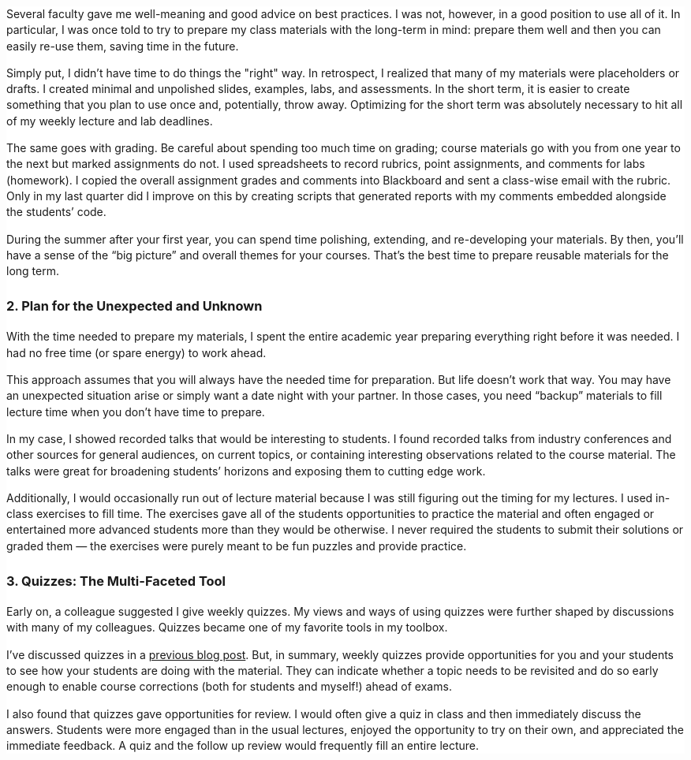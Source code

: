 Several faculty gave me well-meaning and good advice on best practices.  I was not, however, in a good position to use all of it.  In particular, I was once told to try to prepare my class materials with the long-term in mind: prepare them well and then you can easily re-use them, saving time in the future.

Simply put, I didn’t have time to do things the "right" way.  In retrospect, I realized that many of my materials were placeholders or drafts.  I created minimal and unpolished slides, examples, labs, and assessments.  In the short term, it is easier to create something that you plan to use once and, potentially, throw away.  Optimizing for the short term was absolutely necessary to hit all of my weekly lecture and lab deadlines.

The same goes with grading.  Be careful about spending too much time on grading; course materials go with you from one year to the next but marked assignments do not.  I used spreadsheets to record rubrics, point assignments, and comments for labs (homework).  I copied the overall assignment grades and comments into Blackboard and sent a class-wise email with the rubric. Only in my last quarter did I improve on this by creating scripts that generated reports with my comments embedded alongside the students’ code.

During the summer after your first year, you can spend time polishing, extending, and re-developing your materials.  By then, you’ll have a sense of the “big picture” and overall themes for your courses.  That’s the best time to prepare reusable materials for the long term.

### 2. Plan for the Unexpected and Unknown
With the time needed to prepare my materials, I spent the entire academic year preparing everything right before it was needed.  I had no free time (or spare energy) to work ahead.

This approach assumes that you will always have the needed time for preparation.  But life doesn’t work that way.  You may have an unexpected situation arise or simply want a date night with your partner.  In those cases, you need “backup” materials to fill lecture time when you don’t have time to prepare.

In my case, I showed recorded talks that would be interesting to students.   I found recorded talks from industry conferences and other sources for general audiences, on current topics, or containing interesting observations related to the course material.  The talks were great for broadening students’ horizons and exposing them to cutting edge work.

Additionally, I would occasionally run out of lecture material because I was still figuring out the timing for my lectures.  I used in-class exercises to fill time.   The exercises gave all of the students opportunities to practice the material and often engaged or entertained more advanced students more than they would be otherwise.  I never required the students to submit their solutions or graded them — the exercises were purely meant to be fun puzzles and provide practice.

### 3. Quizzes: The Multi-Faceted Tool
Early on, a colleague suggested I give weekly quizzes.  My views and ways of using quizzes were further shaped by discussions with many of my colleagues.  Quizzes became one of my favorite tools in my toolbox.

I’ve discussed quizzes in a [previous blog post](/teaching/2019/03/09/quizzes-multifaceted-teaching-tool.html).  But, in summary, weekly quizzes provide opportunities for you and your students to see how your students are doing with the material.  They can indicate whether a topic needs to be revisited and do so early enough to enable course corrections (both for students and myself!) ahead of exams.

I also found that quizzes gave opportunities for review.  I would often give a quiz in class and then immediately discuss the answers.  Students were more engaged than in the usual lectures, enjoyed the opportunity to try on their own, and appreciated the immediate feedback.  A quiz and the follow up review would frequently fill an entire lecture.
